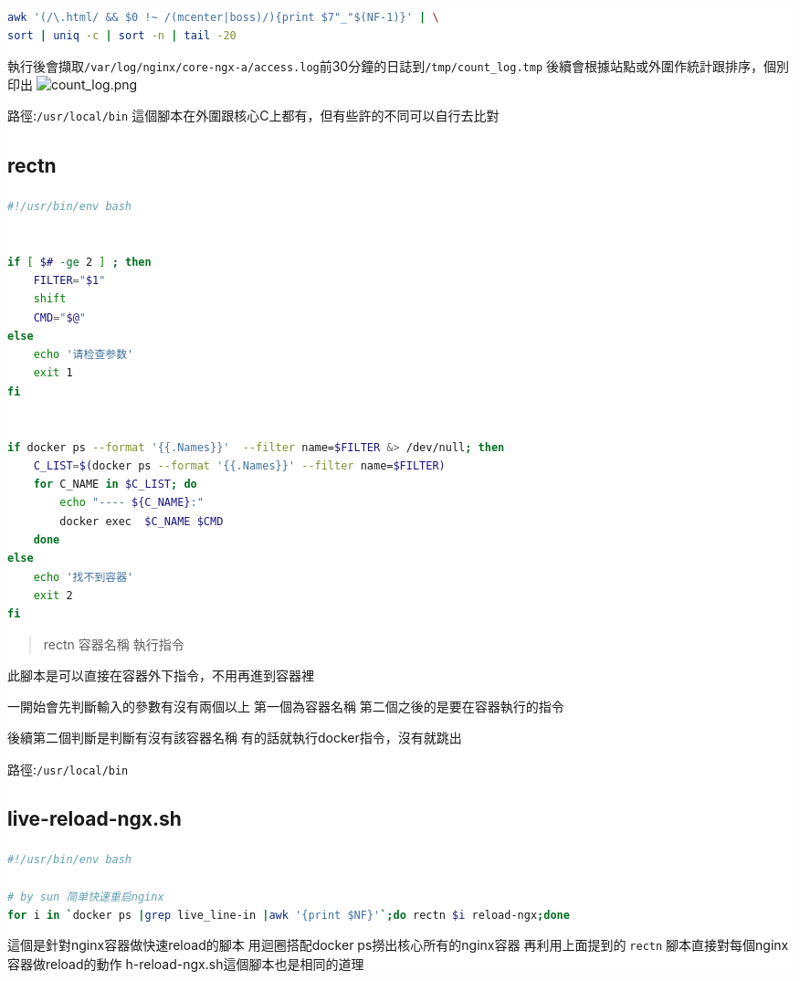 ```bash
awk '(/\.html/ && $0 !~ /(mcenter|boss)/){print $7"_"$(NF-1)}' | \
sort | uniq -c | sort -n | tail -20
```
執行後會擷取`/var/log/nginx/core-ngx-a/access.log`前30分鐘的日誌到`/tmp/count_log.tmp`
後續會根據站點或外圍作統計跟排序，個別印出
![count_log.png](/gb-pic/count_log.png)

路徑:`/usr/local/bin`
這個腳本在外圍跟核心C上都有，但有些許的不同可以自行去比對

## rectn
```bash
#!/usr/bin/env bash


if [ $# -ge 2 ] ; then
    FILTER="$1"
    shift
    CMD="$@"
else
    echo '请检查参数'
    exit 1
fi


if docker ps --format '{{.Names}}'  --filter name=$FILTER &> /dev/null; then
    C_LIST=$(docker ps --format '{{.Names}}' --filter name=$FILTER)
    for C_NAME in $C_LIST; do
        echo "---- ${C_NAME}:"
        docker exec  $C_NAME $CMD
    done
else
    echo '找不到容器'
    exit 2
fi
```
> rectn 容器名稱 執行指令

此腳本是可以直接在容器外下指令，不用再進到容器裡

一開始會先判斷輸入的參數有沒有兩個以上
第一個為容器名稱
第二個之後的是要在容器執行的指令

後續第二個判斷是判斷有沒有該容器名稱
有的話就執行docker指令，沒有就跳出

路徑:`/usr/local/bin`

## live-reload-ngx.sh
```bash
#!/usr/bin/env bash

# by sun 简单快速重启nginx
for i in `docker ps |grep live_line-in |awk '{print $NF}'`;do rectn $i reload-ngx;done
```
這個是針對nginx容器做快速reload的腳本
用迴圈搭配docker ps撈出核心所有的nginx容器
再利用上面提到的 `rectn` 腳本直接對每個nginx容器做reload的動作
h-reload-ngx.sh這個腳本也是相同的道理
